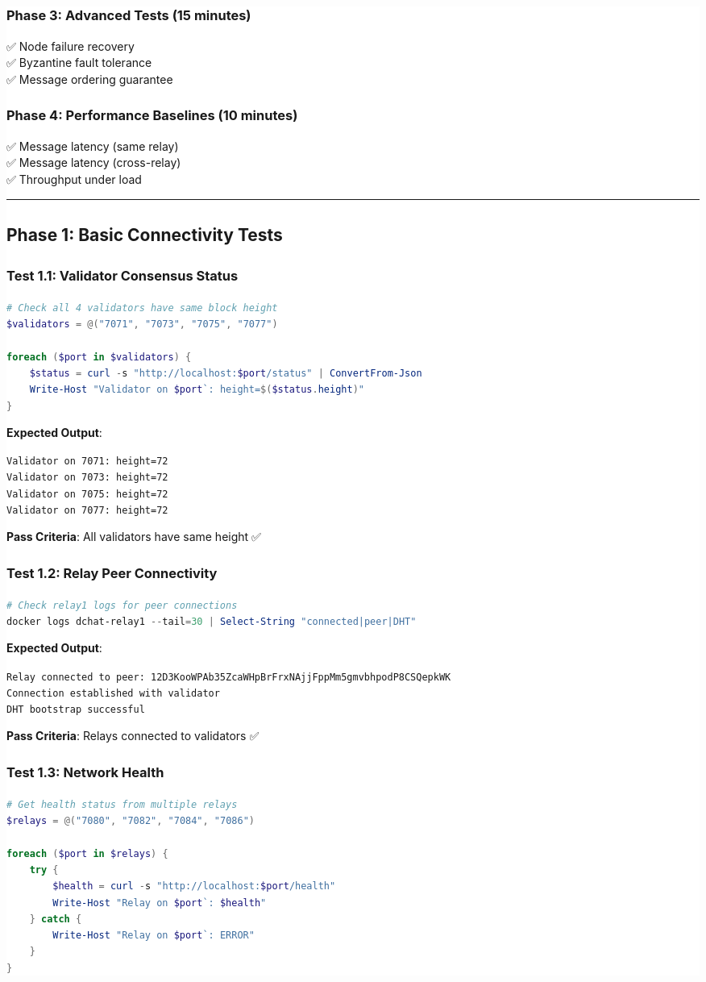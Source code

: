 ### Phase 3: Advanced Tests (15 minutes)
✅ Node failure recovery  
✅ Byzantine fault tolerance  
✅ Message ordering guarantee  

### Phase 4: Performance Baselines (10 minutes)
✅ Message latency (same relay)  
✅ Message latency (cross-relay)  
✅ Throughput under load  

---

## Phase 1: Basic Connectivity Tests

### Test 1.1: Validator Consensus Status
```powershell
# Check all 4 validators have same block height
$validators = @("7071", "7073", "7075", "7077")

foreach ($port in $validators) {
    $status = curl -s "http://localhost:$port/status" | ConvertFrom-Json
    Write-Host "Validator on $port`: height=$($status.height)"
}
```

**Expected Output**:
```
Validator on 7071: height=72
Validator on 7073: height=72
Validator on 7075: height=72
Validator on 7077: height=72
```

**Pass Criteria**: All validators have same height ✅

### Test 1.2: Relay Peer Connectivity
```powershell
# Check relay1 logs for peer connections
docker logs dchat-relay1 --tail=30 | Select-String "connected|peer|DHT"
```

**Expected Output**:
```
Relay connected to peer: 12D3KooWPAb35ZcaWHpBrFrxNAjjFppMm5gmvbhpodP8CSQepkWK
Connection established with validator
DHT bootstrap successful
```

**Pass Criteria**: Relays connected to validators ✅

### Test 1.3: Network Health
```powershell
# Get health status from multiple relays
$relays = @("7080", "7082", "7084", "7086")

foreach ($port in $relays) {
    try {
        $health = curl -s "http://localhost:$port/health"
        Write-Host "Relay on $port`: $health"
    } catch {
        Write-Host "Relay on $port`: ERROR"
    }
}
```
